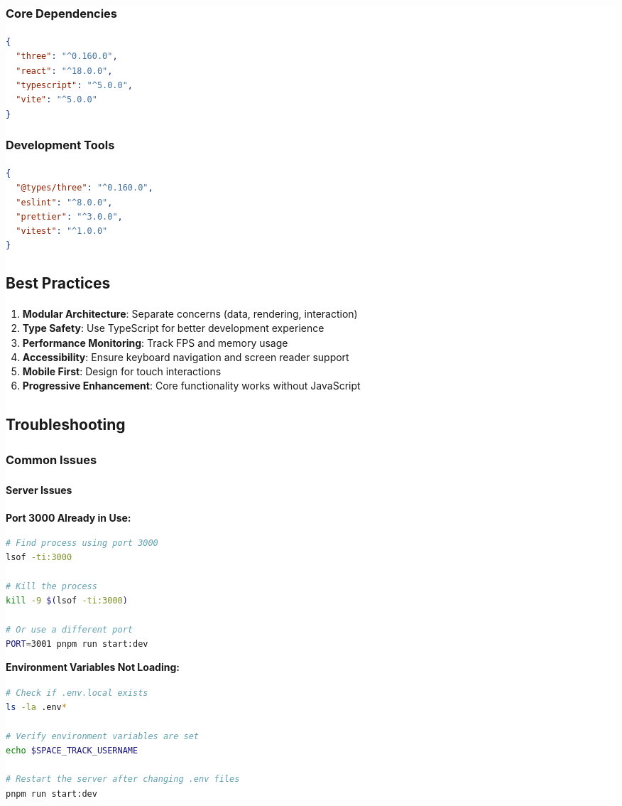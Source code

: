### Core Dependencies

```json
{
  "three": "^0.160.0",
  "react": "^18.0.0",
  "typescript": "^5.0.0",
  "vite": "^5.0.0"
}
```

### Development Tools

```json
{
  "@types/three": "^0.160.0",
  "eslint": "^8.0.0",
  "prettier": "^3.0.0",
  "vitest": "^1.0.0"
}
```

## Best Practices

1. **Modular Architecture**: Separate concerns (data, rendering, interaction)
2. **Type Safety**: Use TypeScript for better development experience
3. **Performance Monitoring**: Track FPS and memory usage
4. **Accessibility**: Ensure keyboard navigation and screen reader support
5. **Mobile First**: Design for touch interactions
6. **Progressive Enhancement**: Core functionality works without JavaScript

## Troubleshooting

### Common Issues

#### Server Issues

**Port 3000 Already in Use:**
```bash
# Find process using port 3000
lsof -ti:3000

# Kill the process
kill -9 $(lsof -ti:3000)

# Or use a different port
PORT=3001 pnpm run start:dev
```

**Environment Variables Not Loading:**
```bash
# Check if .env.local exists
ls -la .env*

# Verify environment variables are set
echo $SPACE_TRACK_USERNAME

# Restart the server after changing .env files
pnpm run start:dev
```
